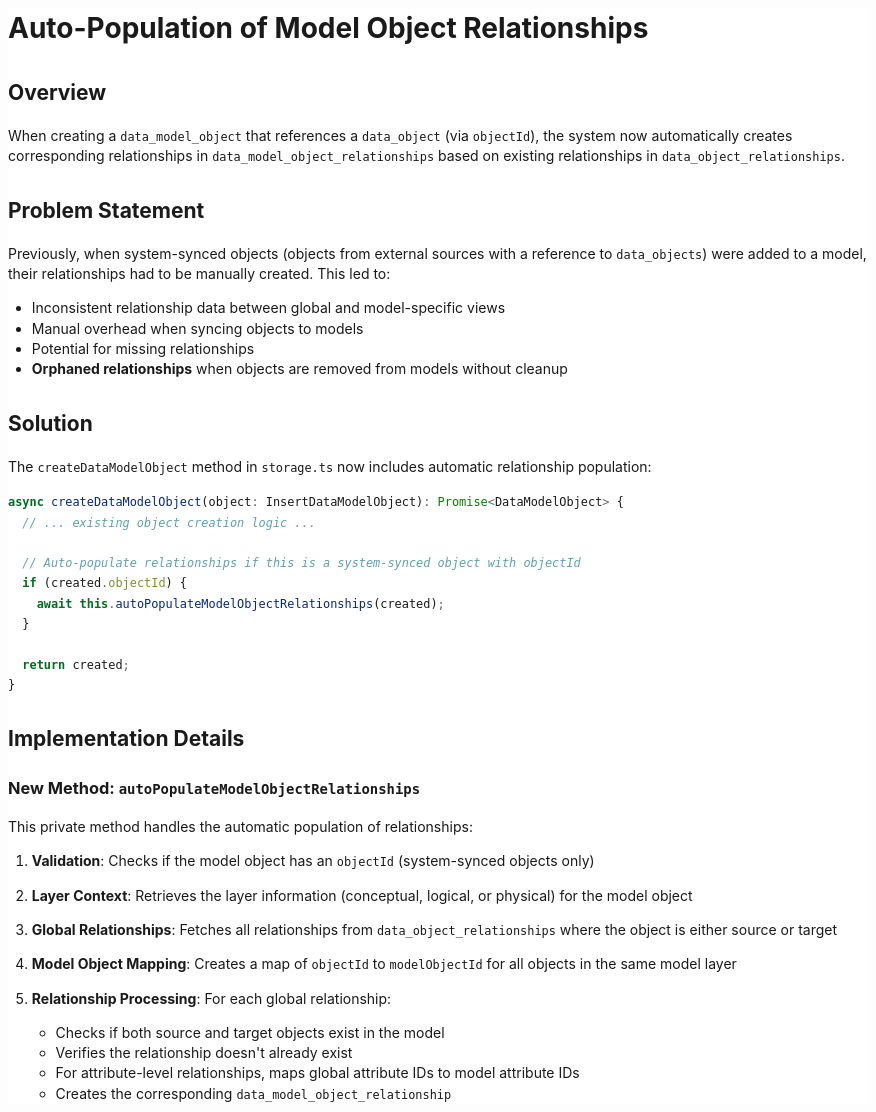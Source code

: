 # Auto-Population of Model Object Relationships

## Overview

When creating a `data_model_object` that references a `data_object` (via `objectId`), the system now automatically creates corresponding relationships in `data_model_object_relationships` based on existing relationships in `data_object_relationships`.

## Problem Statement

Previously, when system-synced objects (objects from external sources with a reference to `data_objects`) were added to a model, their relationships had to be manually created. This led to:
- Inconsistent relationship data between global and model-specific views
- Manual overhead when syncing objects to models
- Potential for missing relationships
- **Orphaned relationships** when objects are removed from models without cleanup

## Solution

The `createDataModelObject` method in `storage.ts` now includes automatic relationship population:

```typescript
async createDataModelObject(object: InsertDataModelObject): Promise<DataModelObject> {
  // ... existing object creation logic ...
  
  // Auto-populate relationships if this is a system-synced object with objectId
  if (created.objectId) {
    await this.autoPopulateModelObjectRelationships(created);
  }
  
  return created;
}
```

## Implementation Details

### New Method: `autoPopulateModelObjectRelationships`

This private method handles the automatic population of relationships:

1. **Validation**: Checks if the model object has an `objectId` (system-synced objects only)

2. **Layer Context**: Retrieves the layer information (conceptual, logical, or physical) for the model object

3. **Global Relationships**: Fetches all relationships from `data_object_relationships` where the object is either source or target

4. **Model Object Mapping**: Creates a map of `objectId` to `modelObjectId` for all objects in the same model layer

5. **Relationship Processing**: For each global relationship:
   - Checks if both source and target objects exist in the model
   - Verifies the relationship doesn't already exist
   - For attribute-level relationships, maps global attribute IDs to model attribute IDs
   - Creates the corresponding `data_model_object_relationship`
